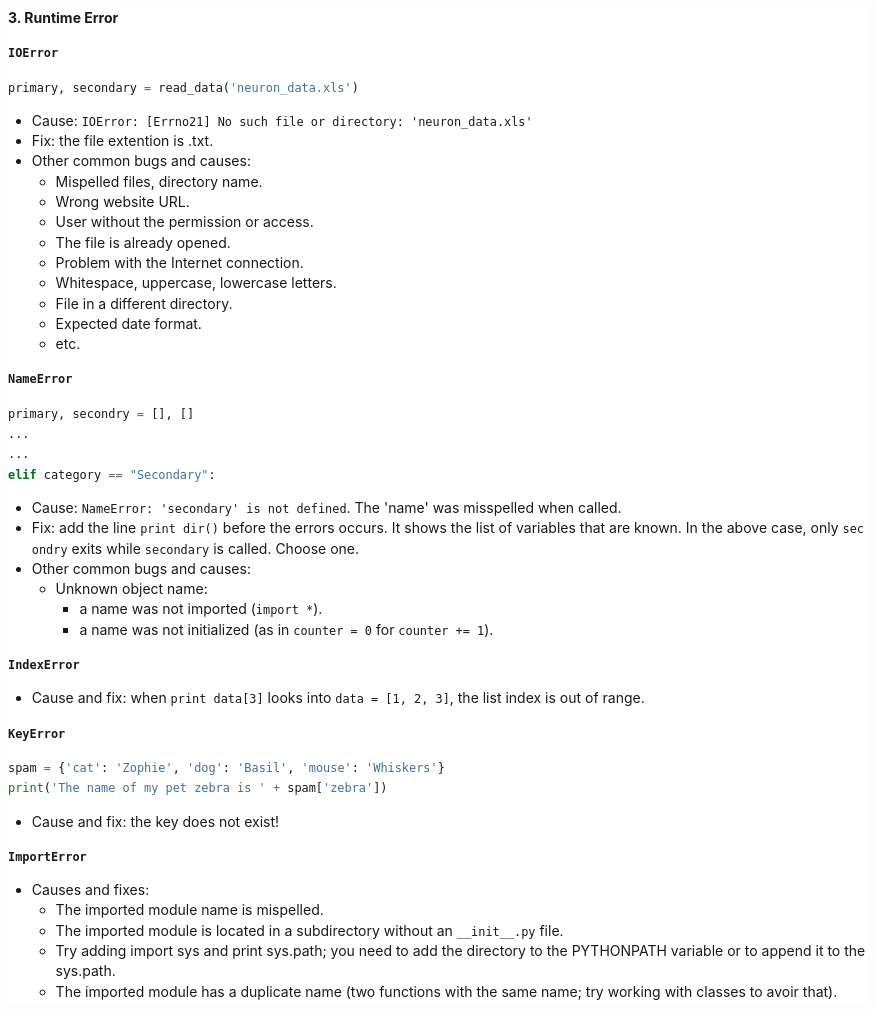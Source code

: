 **3. Runtime Error**

**`IOError`**

```python
primary, secondary = read_data('neuron_data.xls')
```

- Cause: `IOError: [Errno21] No such file or directory: 'neuron_data.xls'`
- Fix: the file extention is .txt.
- Other common bugs and causes:
	- Mispelled files, directory name.
	- Wrong website URL.
	- User without the permission or access.
	- The file is already opened.
	- Problem with the Internet connection.
	- Whitespace, uppercase, lowercase letters.
	- File in a different directory.
	- Expected date format.
	- etc.

**`NameError`**

```python
primary, secondry = [], []
...
...
elif category == "Secondary":
```

- Cause: `NameError: 'secondary' is not defined`. The 'name' was misspelled when called.
- Fix: add the line `print dir()` before the errors occurs. It shows the list of variables that are known. In the above case, only `secondry` exits while `secondary` is called. Choose one.
- Other common bugs and causes:
	- Unknown object name:
		- a name was not imported (`import *`).
		- a name was not initialized (as in `counter = 0` for `counter += 1`).

**`IndexError`**

- Cause and fix: when `print data[3]` looks into `data = [1, 2, 3]`, the list index is out of range.

**`KeyError`**

```python
spam = {'cat': 'Zophie', 'dog': 'Basil', 'mouse': 'Whiskers'}
print('The name of my pet zebra is ' + spam['zebra'])
```

- Cause and fix: the key does not exist!

**`ImportError`**

- Causes and fixes:
	- The imported module name is mispelled.
	- The imported module is located in a subdirectory without an `__init__.py` file.
	- Try adding import sys and print sys.path; you need to add the directory to the PYTHONPATH variable or to append it to the sys.path.
	- The imported module has a duplicate name (two functions with the same name; try working with classes to avoir that).
